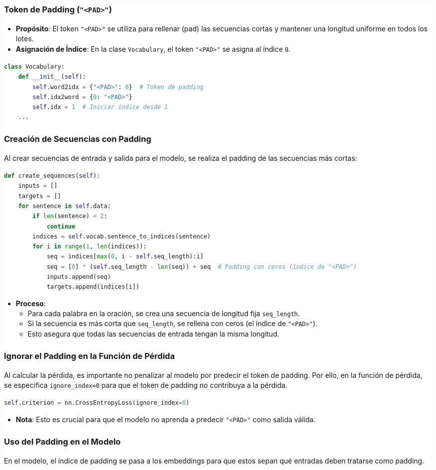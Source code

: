 ### Token de Padding (`"<PAD>"`)

- **Propósito**: El token `"<PAD>"` se utiliza para rellenar (pad) las secuencias cortas y mantener una longitud uniforme en todos los lotes.
- **Asignación de Índice**: En la clase `Vocabulary`, el token `"<PAD>"` se asigna al índice `0`.

```python
class Vocabulary:
    def __init__(self):
        self.word2idx = {"<PAD>": 0}  # Token de padding
        self.idx2word = {0: "<PAD>"}
        self.idx = 1  # Iniciar índice desde 1
    ...
```

### Creación de Secuencias con Padding

Al crear secuencias de entrada y salida para el modelo, se realiza el padding de las secuencias más cortas:

```python
def create_sequences(self):
    inputs = []
    targets = []
    for sentence in self.data:
        if len(sentence) < 2:
            continue
        indices = self.vocab.sentence_to_indices(sentence)
        for i in range(1, len(indices)):
            seq = indices[max(0, i - self.seq_length):i]
            seq = [0] * (self.seq_length - len(seq)) + seq  # Padding con ceros (índice de "<PAD>")
            inputs.append(seq)
            targets.append(indices[i])
```

- **Proceso**:
  - Para cada palabra en la oración, se crea una secuencia de longitud fija `seq_length`.
  - Si la secuencia es más corta que `seq_length`, se rellena con ceros (el índice de `"<PAD>"`).
  - Esto asegura que todas las secuencias de entrada tengan la misma longitud.

### Ignorar el Padding en la Función de Pérdida

Al calcular la pérdida, es importante no penalizar al modelo por predecir el token de padding. Por ello, en la función de pérdida, se especifica `ignore_index=0` para que el token de padding no contribuya a la pérdida.

```python
self.criterion = nn.CrossEntropyLoss(ignore_index=0)
```

- **Nota**: Esto es crucial para que el modelo no aprenda a predecir `"<PAD>"` como salida válida.

### Uso del Padding en el Modelo

En el modelo, el índice de padding se pasa a los embeddings para que estos sepan qué entradas deben tratarse como padding.
